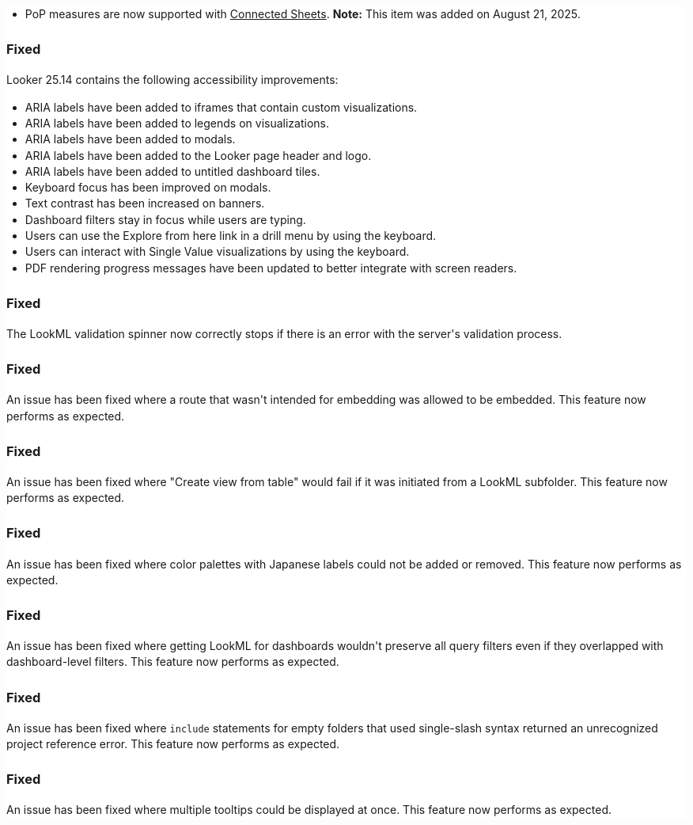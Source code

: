 * PoP measures are now supported with [Connected Sheets](https://cloud.google.com/looker/docs/connected-sheets). **Note:** This item was added on August 21, 2025.

### Fixed

Looker 25.14 contains the following accessibility improvements:

* ARIA labels have been added to iframes that contain custom visualizations.
* ARIA labels have been added to legends on visualizations.
* ARIA labels have been added to modals.
* ARIA labels have been added to the Looker page header and logo.
* ARIA labels have been added to untitled dashboard tiles.
* Keyboard focus has been improved on modals.
* Text contrast has been increased on banners.
* Dashboard filters stay in focus while users are typing.
* Users can use the Explore from here link in a drill menu by using the keyboard.
* Users can interact with Single Value visualizations by using the keyboard.
* PDF rendering progress messages have been updated to better integrate with screen readers.

### Fixed

The LookML validation spinner now correctly stops if there is an error with the server's validation process.

### Fixed

An issue has been fixed where a route that wasn't intended for embedding was allowed to be embedded. This feature now performs as expected.

### Fixed

An issue has been fixed where "Create view from table" would fail if it was initiated from a LookML subfolder. This feature now performs as expected.

### Fixed

An issue has been fixed where color palettes with Japanese labels could not be added or removed. This feature now performs as expected.

### Fixed

An issue has been fixed where getting LookML for dashboards wouldn't preserve all query filters even if they overlapped with dashboard-level filters. This feature now performs as expected.

### Fixed

An issue has been fixed where `include` statements for empty folders that used single-slash syntax returned an unrecognized project reference error. This feature now performs as expected.

### Fixed

An issue has been fixed where multiple tooltips could be displayed at once. This feature now performs as expected.
